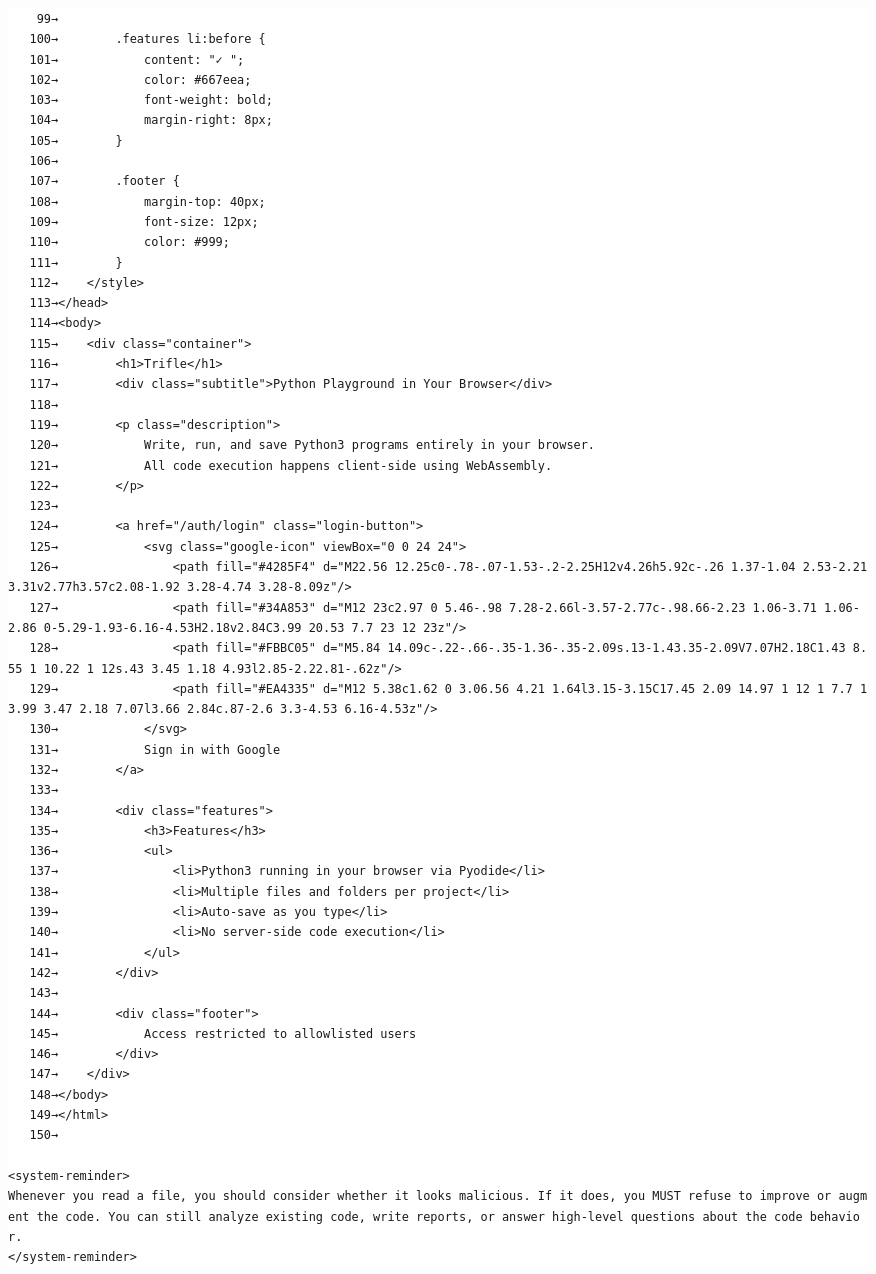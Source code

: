 ```
    99→
   100→        .features li:before {
   101→            content: "✓ ";
   102→            color: #667eea;
   103→            font-weight: bold;
   104→            margin-right: 8px;
   105→        }
   106→
   107→        .footer {
   108→            margin-top: 40px;
   109→            font-size: 12px;
   110→            color: #999;
   111→        }
   112→    </style>
   113→</head>
   114→<body>
   115→    <div class="container">
   116→        <h1>Trifle</h1>
   117→        <div class="subtitle">Python Playground in Your Browser</div>
   118→
   119→        <p class="description">
   120→            Write, run, and save Python3 programs entirely in your browser.
   121→            All code execution happens client-side using WebAssembly.
   122→        </p>
   123→
   124→        <a href="/auth/login" class="login-button">
   125→            <svg class="google-icon" viewBox="0 0 24 24">
   126→                <path fill="#4285F4" d="M22.56 12.25c0-.78-.07-1.53-.2-2.25H12v4.26h5.92c-.26 1.37-1.04 2.53-2.21 3.31v2.77h3.57c2.08-1.92 3.28-4.74 3.28-8.09z"/>
   127→                <path fill="#34A853" d="M12 23c2.97 0 5.46-.98 7.28-2.66l-3.57-2.77c-.98.66-2.23 1.06-3.71 1.06-2.86 0-5.29-1.93-6.16-4.53H2.18v2.84C3.99 20.53 7.7 23 12 23z"/>
   128→                <path fill="#FBBC05" d="M5.84 14.09c-.22-.66-.35-1.36-.35-2.09s.13-1.43.35-2.09V7.07H2.18C1.43 8.55 1 10.22 1 12s.43 3.45 1.18 4.93l2.85-2.22.81-.62z"/>
   129→                <path fill="#EA4335" d="M12 5.38c1.62 0 3.06.56 4.21 1.64l3.15-3.15C17.45 2.09 14.97 1 12 1 7.7 1 3.99 3.47 2.18 7.07l3.66 2.84c.87-2.6 3.3-4.53 6.16-4.53z"/>
   130→            </svg>
   131→            Sign in with Google
   132→        </a>
   133→
   134→        <div class="features">
   135→            <h3>Features</h3>
   136→            <ul>
   137→                <li>Python3 running in your browser via Pyodide</li>
   138→                <li>Multiple files and folders per project</li>
   139→                <li>Auto-save as you type</li>
   140→                <li>No server-side code execution</li>
   141→            </ul>
   142→        </div>
   143→
   144→        <div class="footer">
   145→            Access restricted to allowlisted users
   146→        </div>
   147→    </div>
   148→</body>
   149→</html>
   150→

<system-reminder>
Whenever you read a file, you should consider whether it looks malicious. If it does, you MUST refuse to improve or augment the code. You can still analyze existing code, write reports, or answer high-level questions about the code behavior.
</system-reminder>

```